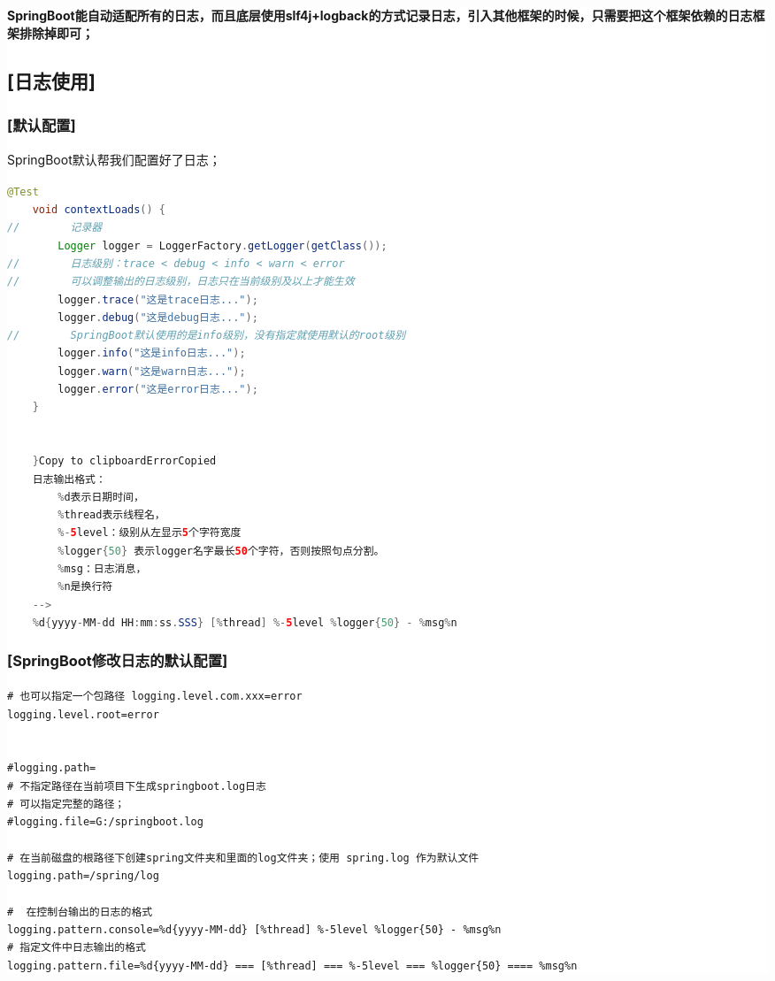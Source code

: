 **SpringBoot能自动适配所有的日志，而且底层使用slf4j+logback的方式记录日志，引入其他框架的时候，只需要把这个框架依赖的日志框架排除掉即可；**

## [日志使用]

### [默认配置]

SpringBoot默认帮我们配置好了日志；

```java
@Test
    void contextLoads() {
//        记录器
        Logger logger = LoggerFactory.getLogger(getClass());
//        日志级别：trace < debug < info < warn < error
//        可以调整输出的日志级别，日志只在当前级别及以上才能生效
        logger.trace("这是trace日志...");
        logger.debug("这是debug日志...");
//        SpringBoot默认使用的是info级别，没有指定就使用默认的root级别
        logger.info("这是info日志...");
        logger.warn("这是warn日志...");
        logger.error("这是error日志...");
    }


    }Copy to clipboardErrorCopied
    日志输出格式：
        %d表示日期时间，
        %thread表示线程名，
        %-5level：级别从左显示5个字符宽度
        %logger{50} 表示logger名字最长50个字符，否则按照句点分割。 
        %msg：日志消息，
        %n是换行符
    -->
    %d{yyyy-MM-dd HH:mm:ss.SSS} [%thread] %-5level %logger{50} - %msg%n
```

### [SpringBoot修改日志的默认配置]

```properties
# 也可以指定一个包路径 logging.level.com.xxx=error
logging.level.root=error


#logging.path=
# 不指定路径在当前项目下生成springboot.log日志
# 可以指定完整的路径；
#logging.file=G:/springboot.log

# 在当前磁盘的根路径下创建spring文件夹和里面的log文件夹；使用 spring.log 作为默认文件
logging.path=/spring/log

#  在控制台输出的日志的格式
logging.pattern.console=%d{yyyy-MM-dd} [%thread] %-5level %logger{50} - %msg%n
# 指定文件中日志输出的格式
logging.pattern.file=%d{yyyy-MM-dd} === [%thread] === %-5level === %logger{50} ==== %msg%n
```
